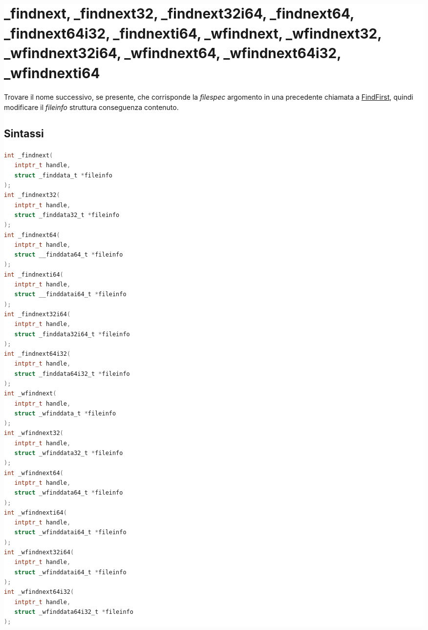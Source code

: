 # <a name="findnext-findnext32-findnext32i64-findnext64-findnext64i32-findnexti64-wfindnext-wfindnext32-wfindnext32i64-wfindnext64-wfindnext64i32-wfindnexti64"></a>_findnext, _findnext32, _findnext32i64, _findnext64, _findnext64i32, _findnexti64, _wfindnext, _wfindnext32, _wfindnext32i64, _wfindnext64, _wfindnext64i32, _wfindnexti64

Trovare il nome successivo, se presente, che corrisponde la *filespec* argomento in una precedente chiamata a [FindFirst](findfirst-functions.md), quindi modificare il *fileinfo* struttura conseguenza contenuto.

## <a name="syntax"></a>Sintassi

```C
int _findnext(
   intptr_t handle,
   struct _finddata_t *fileinfo
);
int _findnext32(
   intptr_t handle,
   struct _finddata32_t *fileinfo
);
int _findnext64(
   intptr_t handle,
   struct __finddata64_t *fileinfo
);
int _findnexti64(
   intptr_t handle,
   struct __finddatai64_t *fileinfo
);
int _findnext32i64(
   intptr_t handle,
   struct _finddata32i64_t *fileinfo
);
int _findnext64i32(
   intptr_t handle,
   struct _finddata64i32_t *fileinfo
);
int _wfindnext(
   intptr_t handle,
   struct _wfinddata_t *fileinfo
);
int _wfindnext32(
   intptr_t handle,
   struct _wfinddata32_t *fileinfo
);
int _wfindnext64(
   intptr_t handle,
   struct _wfinddata64_t *fileinfo
);
int _wfindnexti64(
   intptr_t handle,
   struct _wfinddatai64_t *fileinfo
);
int _wfindnext32i64(
   intptr_t handle,
   struct _wfinddatai64_t *fileinfo
);
int _wfindnext64i32(
   intptr_t handle,
   struct _wfinddata64i32_t *fileinfo
);
```